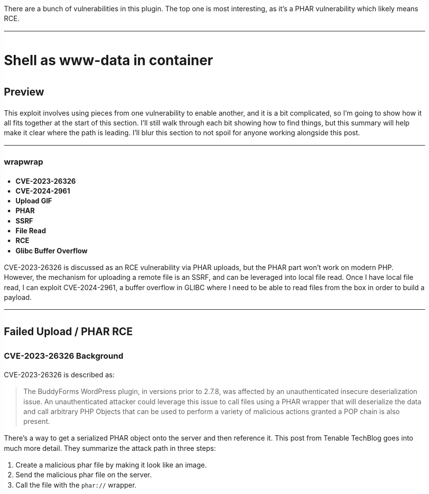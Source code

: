 There are a bunch of vulnerabilities in this plugin. The top one is most interesting, as it’s a PHAR vulnerability which likely means RCE.

---

# Shell as www-data in container

## Preview

This exploit involves using pieces from one vulnerability to enable another, and it is a bit complicated, so I’m going to show how it all fits together at the start of this section. I’ll still walk through each bit showing how to find things, but this summary will help make it clear where the path is leading. I’ll blur this section to not spoil for anyone working alongside this post.

---

### wrapwrap

* **CVE-2023-26326**
* **CVE-2024-2961**
* **Upload GIF**
* **PHAR**
* **SSRF**
* **File Read**
* **RCE**
* **Glibc Buffer Overflow**

CVE-2023-26326 is discussed as an RCE vulnerability via PHAR uploads, but the PHAR part won’t work on modern PHP.
However, the mechanism for uploading a remote file is an SSRF, and can be leveraged into local file read.
Once I have local file read, I can exploit CVE-2024-2961, a buffer overflow in GLIBC where I need to be able to read files from the box in order to build a payload.

---

## Failed Upload / PHAR RCE

### CVE-2023-26326 Background

CVE-2023-26326 is described as:

> The BuddyForms WordPress plugin, in versions prior to 2.7.8, was affected by an unauthenticated insecure deserialization issue. An unauthenticated attacker could leverage this issue to call files using a PHAR wrapper that will deserialize the data and call arbitrary PHP Objects that can be used to perform a variety of malicious actions granted a POP chain is also present.

There’s a way to get a serialized PHAR object onto the server and then reference it.
This post from Tenable TechBlog goes into much more detail.
They summarize the attack path in three steps:

1. Create a malicious phar file by making it look like an image.
2. Send the malicious phar file on the server.
3. Call the file with the `phar://` wrapper.
